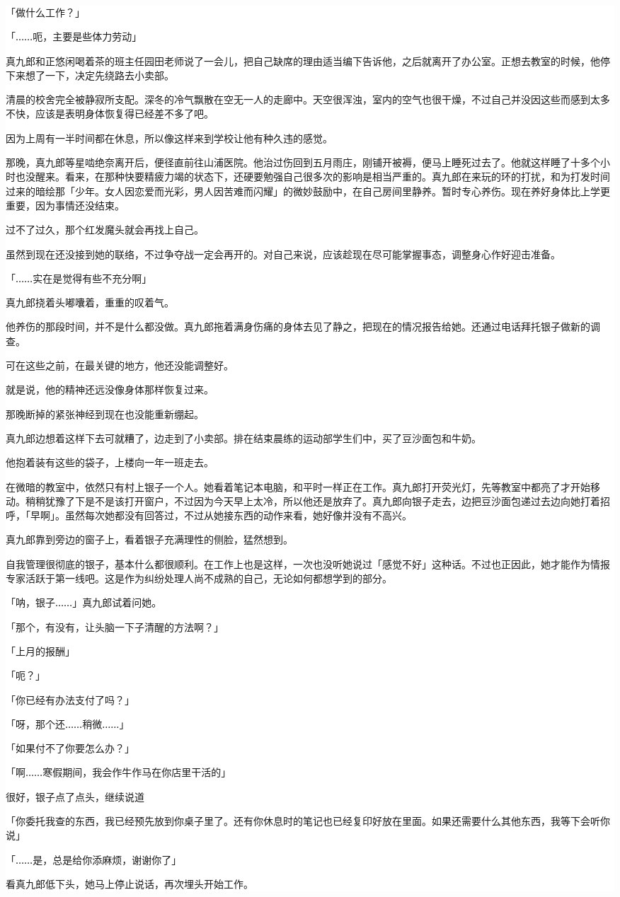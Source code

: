 「做什么工作？」

「……呃，主要是些体力劳动」

真九郎和正悠闲喝着茶的班主任园田老师说了一会儿，把自己缺席的理由适当编下告诉他，之后就离开了办公室。正想去教室的时候，他停下来想了一下，决定先绕路去小卖部。

清晨的校舍完全被静寂所支配。深冬的冷气飘散在空无一人的走廊中。天空很浑浊，室内的空气也很干燥，不过自己并没因这些而感到太多不快，应该是表明身体恢复得已经差不多了吧。

因为上周有一半时间都在休息，所以像这样来到学校让他有种久违的感觉。

那晚，真九郎等星啮绝奈离开后，便径直前往山浦医院。他治过伤回到五月雨庄，刚铺开被褥，便马上睡死过去了。他就这样睡了十多个小时也没醒来。看来，在那种快要精疲力竭的状态下，还硬要勉强自己很多次的影响是相当严重的。真九郎在来玩的环的打扰，和为打发时间过来的暗绘那「少年。女人因恋爱而光彩，男人因苦难而闪耀」的微妙鼓励中，在自己房间里静养。暂时专心养伤。现在养好身体比上学更重要，因为事情还没结束。

过不了过久，那个红发魔头就会再找上自己。

虽然到现在还没接到她的联络，不过争夺战一定会再开的。对自己来说，应该趁现在尽可能掌握事态，调整身心作好迎击准备。

「……实在是觉得有些不充分啊」

真九郎挠着头嘟囔着，重重的叹着气。

他养伤的那段时间，并不是什么都没做。真九郎拖着满身伤痛的身体去见了静之，把现在的情况报告给她。还通过电话拜托银子做新的调查。

可在这些之前，在最关键的地方，他还没能调整好。

就是说，他的精神还远没像身体那样恢复过来。

那晚断掉的紧张神经到现在也没能重新绷起。

真九郎边想着这样下去可就糟了，边走到了小卖部。排在结束晨练的运动部学生们中，买了豆沙面包和牛奶。

他抱着装有这些的袋子，上楼向一年一班走去。

在微暗的教室中，依然只有村上银子一个人。她看着笔记本电脑，和平时一样正在工作。真九郎打开荧光灯，先等教室中都亮了才开始移动。稍稍犹豫了下是不是该打开窗户，不过因为今天早上太冷，所以他还是放弃了。真九郎向银子走去，边把豆沙面包递过去边向她打着招呼，「早啊」。虽然每次她都没有回答过，不过从她接东西的动作来看，她好像并没有不高兴。

真九郎靠到旁边的窗子上，看着银子充满理性的侧脸，猛然想到。

自我管理很彻底的银子，基本什么都很顺利。在工作上也是这样，一次也没听她说过「感觉不好」这种话。不过也正因此，她才能作为情报专家活跃于第一线吧。这是作为纠纷处理人尚不成熟的自己，无论如何都想学到的部分。

「呐，银子……」真九郎试着问她。

「那个，有没有，让头脑一下子清醒的方法啊？」

「上月的报酬」

「呃？」

「你已经有办法支付了吗？」

「呀，那个还……稍微……」

「如果付不了你要怎么办？」

「啊……寒假期间，我会作牛作马在你店里干活的」

很好，银子点了点头，继续说道

「你委托我查的东西，我已经预先放到你桌子里了。还有你休息时的笔记也已经复印好放在里面。如果还需要什么其他东西，我等下会听你说」

「……是，总是给你添麻烦，谢谢你了」

看真九郎低下头，她马上停止说话，再次埋头开始工作。
